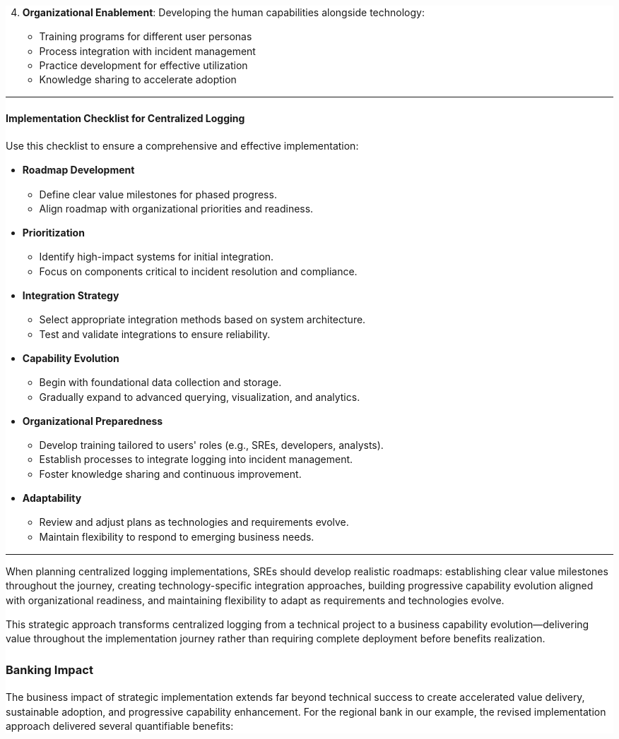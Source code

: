 4. **Organizational Enablement**: Developing the human capabilities alongside technology:

   - Training programs for different user personas
   - Process integration with incident management
   - Practice development for effective utilization
   - Knowledge sharing to accelerate adoption

______________________________________________________________________

#### Implementation Checklist for Centralized Logging

Use this checklist to ensure a comprehensive and effective implementation:

- **Roadmap Development**

  - Define clear value milestones for phased progress.
  - Align roadmap with organizational priorities and readiness.

- **Prioritization**

  - Identify high-impact systems for initial integration.
  - Focus on components critical to incident resolution and compliance.

- **Integration Strategy**

  - Select appropriate integration methods based on system architecture.
  - Test and validate integrations to ensure reliability.

- **Capability Evolution**

  - Begin with foundational data collection and storage.
  - Gradually expand to advanced querying, visualization, and analytics.

- **Organizational Preparedness**

  - Develop training tailored to users' roles (e.g., SREs, developers, analysts).
  - Establish processes to integrate logging into incident management.
  - Foster knowledge sharing and continuous improvement.

- **Adaptability**

  - Review and adjust plans as technologies and requirements evolve.
  - Maintain flexibility to respond to emerging business needs.

______________________________________________________________________

When planning centralized logging implementations, SREs should develop realistic roadmaps: establishing clear value milestones throughout the journey, creating technology-specific integration approaches, building progressive capability evolution aligned with organizational readiness, and maintaining flexibility to adapt as requirements and technologies evolve.

This strategic approach transforms centralized logging from a technical project to a business capability evolution—delivering value throughout the implementation journey rather than requiring complete deployment before benefits realization.

### Banking Impact

The business impact of strategic implementation extends far beyond technical success to create accelerated value delivery, sustainable adoption, and progressive capability enhancement. For the regional bank in our example, the revised implementation approach delivered several quantifiable benefits:
